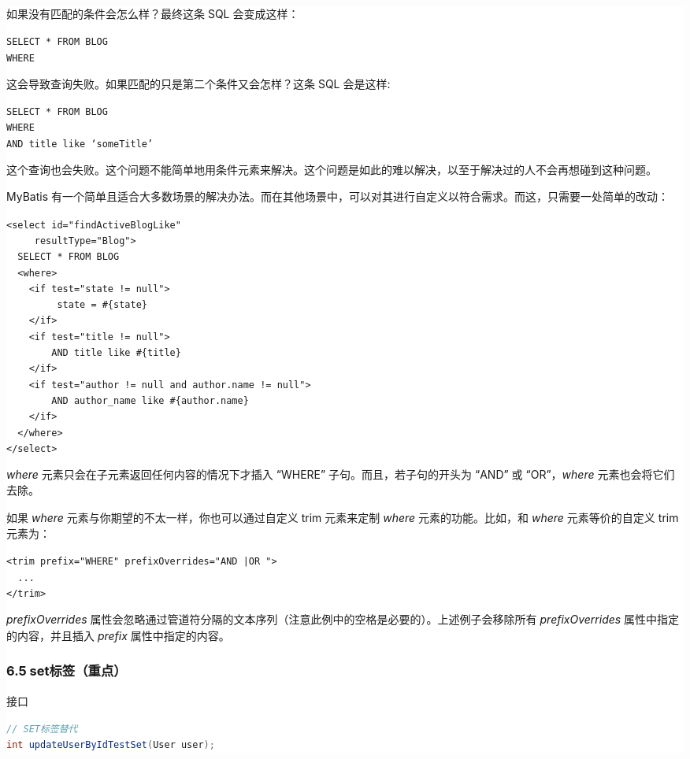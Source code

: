 如果没有匹配的条件会怎么样？最终这条 SQL 会变成这样：

```
SELECT * FROM BLOG
WHERE
```

这会导致查询失败。如果匹配的只是第二个条件又会怎样？这条 SQL 会是这样:

```
SELECT * FROM BLOG
WHERE
AND title like ‘someTitle’
```

这个查询也会失败。这个问题不能简单地用条件元素来解决。这个问题是如此的难以解决，以至于解决过的人不会再想碰到这种问题。

MyBatis 有一个简单且适合大多数场景的解决办法。而在其他场景中，可以对其进行自定义以符合需求。而这，只需要一处简单的改动：

```
<select id="findActiveBlogLike"
     resultType="Blog">
  SELECT * FROM BLOG
  <where>
    <if test="state != null">
         state = #{state}
    </if>
    <if test="title != null">
        AND title like #{title}
    </if>
    <if test="author != null and author.name != null">
        AND author_name like #{author.name}
    </if>
  </where>
</select>
```

*where* 元素只会在子元素返回任何内容的情况下才插入 “WHERE” 子句。而且，若子句的开头为 “AND” 或 “OR”，*where* 元素也会将它们去除。

如果 *where* 元素与你期望的不太一样，你也可以通过自定义 trim 元素来定制 *where* 元素的功能。比如，和 *where* 元素等价的自定义 trim 元素为：

```
<trim prefix="WHERE" prefixOverrides="AND |OR ">
  ...
</trim>
```

*prefixOverrides* 属性会忽略通过管道符分隔的文本序列（注意此例中的空格是必要的）。上述例子会移除所有 *prefixOverrides* 属性中指定的内容，并且插入 *prefix* 属性中指定的内容。



### 6.5 set标签（重点）



接口

```java
// SET标签替代
int updateUserByIdTestSet(User user);
```

